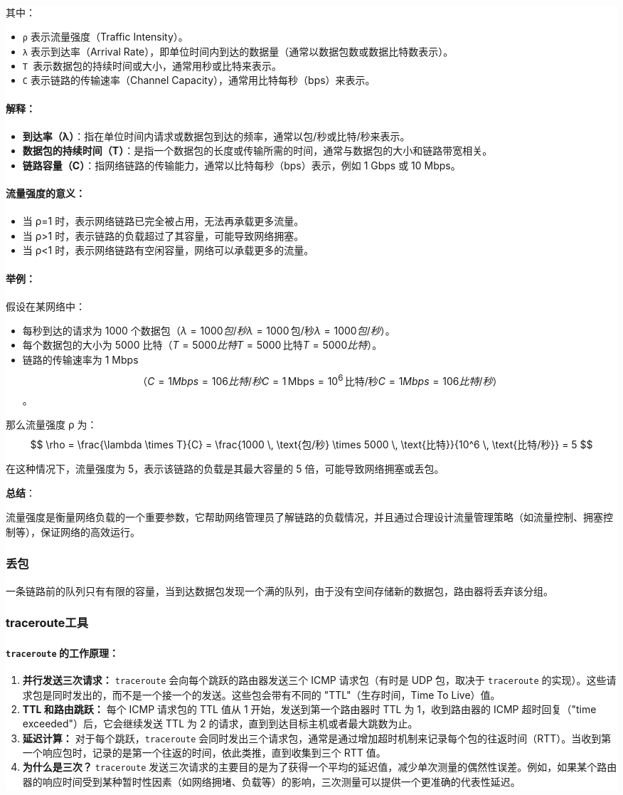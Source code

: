 


其中：

- ``ρ`` 表示流量强度（Traffic Intensity）。
- ``λ`` 表示到达率（Arrival Rate），即单位时间内到达的数据量（通常以数据包数或数据比特数表示）。
- ``T ``表示数据包的持续时间或大小，通常用秒或比特来表示。
- ``C`` 表示链路的传输速率（Channel Capacity），通常用比特每秒（bps）来表示。

#### 解释：

- **到达率（λ）**：指在单位时间内请求或数据包到达的频率，通常以包/秒或比特/秒来表示。
- **数据包的持续时间（T）**：是指一个数据包的长度或传输所需的时间，通常与数据包的大小和链路带宽相关。
- **链路容量（C）**：指网络链路的传输能力，通常以比特每秒（bps）表示，例如 1 Gbps 或 10 Mbps。

#### 流量强度的意义：

- 当 ρ=1 时，表示网络链路已完全被占用，无法再承载更多流量。
- 当 ρ>1 时，表示链路的负载超过了其容量，可能导致网络拥塞。
- 当 ρ<1 时，表示网络链路有空闲容量，网络可以承载更多的流量。

#### 举例：

假设在某网络中：

- 每秒到达的请求为 1000 个数据包$（λ=1000 包/秒\lambda = 1000 \, \text{包/秒}λ=1000包/秒）。$
- 每个数据包的大小为 5000 比特$（T=5000 比特T = 5000 \, \text{比特}T=5000比特）。$
- 链路的传输速率为 1 Mbps$$（C=1 Mbps=106 比特/秒C = 1 \, \text{Mbps} = 10^6 \, \text{比特/秒}C=1Mbps=106比特/秒）$$。

那么流量强度 ρ 为：
$$
\rho = \frac{\lambda \times T}{C} = \frac{1000 \, \text{包/秒} \times 5000 \, \text{比特}}{10^6 \, \text{比特/秒}} = 5
$$


在这种情况下，流量强度为 5，表示该链路的负载是其最大容量的 5 倍，可能导致网络拥塞或丢包。

**总结**：

流量强度是衡量网络负载的一个重要参数，它帮助网络管理员了解链路的负载情况，并且通过合理设计流量管理策略（如流量控制、拥塞控制等），保证网络的高效运行。



### 丢包

​	一条链路前的队列只有有限的容量，当到达数据包发现一个满的队列，由于没有空间存储新的数据包，路由器将丢弃该分组。



### traceroute工具

#### **`traceroute` 的工作原理：**

1. **并行发送三次请求：** `traceroute` 会向每个跳跃的路由器发送三个 ICMP 请求包（有时是 UDP 包，取决于 `traceroute` 的实现）。这些请求包是同时发出的，而不是一个接一个的发送。这些包会带有不同的 "TTL"（生存时间，Time To Live）值。
2. **TTL 和路由跳跃：** 每个 ICMP 请求包的 TTL 值从 1 开始，发送到第一个路由器时 TTL 为 1，收到路由器的 ICMP 超时回复（"time exceeded"）后，它会继续发送 TTL 为 2 的请求，直到到达目标主机或者最大跳数为止。
3. **延迟计算：** 对于每个跳跃，`traceroute` 会同时发出三个请求包，通常是通过增加超时机制来记录每个包的往返时间（RTT）。当收到第一个响应包时，记录的是第一个往返的时间，依此类推，直到收集到三个 RTT 值。
4. **为什么是三次？** `traceroute` 发送三次请求的主要目的是为了获得一个平均的延迟值，减少单次测量的偶然性误差。例如，如果某个路由器的响应时间受到某种暂时性因素（如网络拥堵、负载等）的影响，三次测量可以提供一个更准确的代表性延迟。
